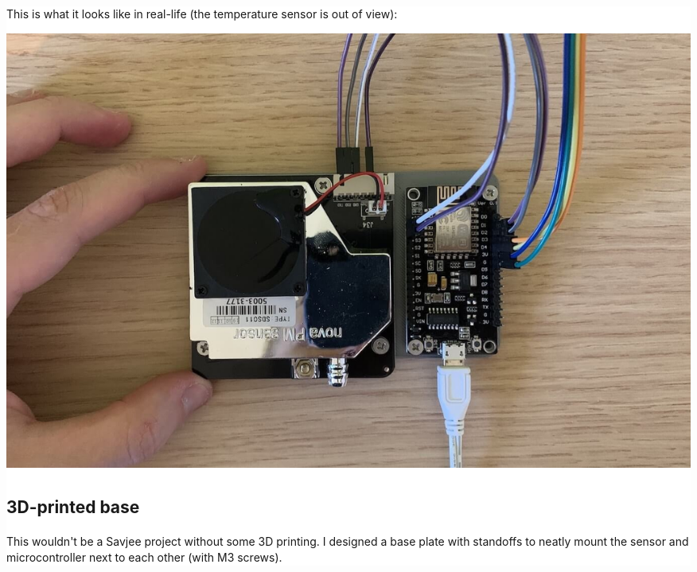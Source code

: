 This is what it looks like in real-life (the temperature sensor is out of view):

![](/uploads/2020-09-03-air-quality-luftdaten-home-assistant/sensor-wiring-real.jpg)

## 3D-printed base
This wouldn't be a Savjee project without some 3D printing. I designed a base plate with standoffs to neatly mount the sensor and microcontroller next to each other (with M3 screws).
